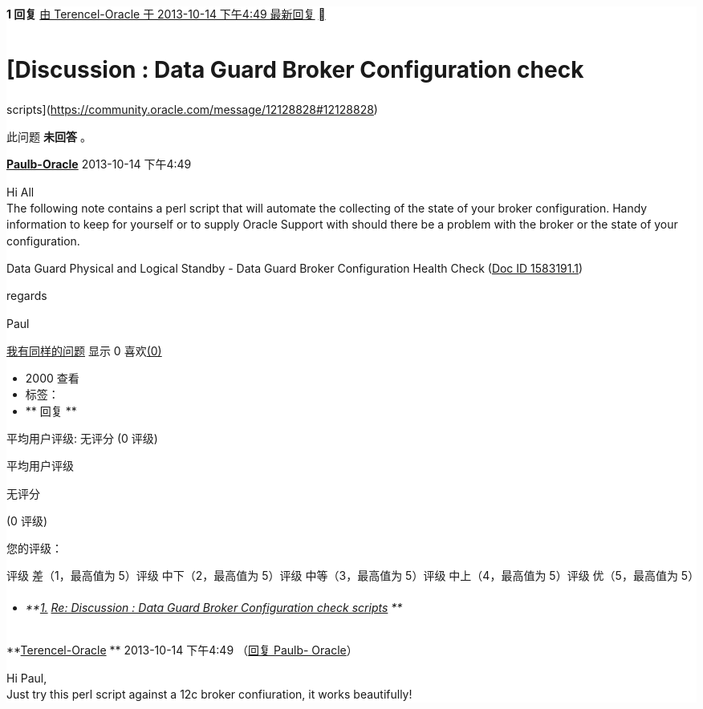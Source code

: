 **1 回复** [由 Terencel-Oracle 于 2013-10-14 下午4:49
最新回复](https://community.oracle.com/message/12129758?tstart=0#12129758) [ 
](https://community.oracle.com/community/feeds/messages?thread=3405482 "RSS")

#  [Discussion : Data Guard Broker Configuration check
scripts](https://community.oracle.com/message/12128828#12128828)

此问题 **未回答** 。

[ ](https://community.oracle.com/people/Paulb-Oracle)

**[Paulb-Oracle](https://community.oracle.com/people/Paulb-Oracle)**
2013-10-14 下午4:49

Hi All  
The following note contains a perl script that will automate the collecting of
the state of your broker configuration. Handy information to keep for yourself
or to supply Oracle Support with should there be a problem with the broker or
the state of your configuration.  
  
Data Guard Physical and Logical Standby - Data Guard Broker Configuration
Health Check ([Doc ID
1583191.1](https://support.oracle.com/rs?type=doc&id=1583191.1))  
  
regards  
  
Paul  

[我有同样的问题](https://community.oracle.com/message/12128828# "我有同样的问题") 显示 0
喜欢[(0)](https://community.oracle.com/message/12128828# "显示 0 喜欢")

  * 2000 查看 
  * 标签： 
  * ** 回复 **

平均用户评级: 无评分 (0 评级)

平均用户评级

无评分

(0 评级)

您的评级：

评级 差（1，最高值为 5）评级 中下（2，最高值为 5）评级 中等（3，最高值为 5）评级 中上（4，最高值为 5）评级 优（5，最高值为 5）

  * ######  **[1.](https://community.oracle.com/message/12129758#12129758 "回复链接 #1") [Re: Discussion : Data Guard Broker Configuration check scripts](https://community.oracle.com/message/12129758#12129758) **

[ ](https://community.oracle.com/people/Terencel-Oracle)

**[Terencel-Oracle](https://community.oracle.com/people/Terencel-Oracle) **
2013-10-14 下午4:49  （[回复 Paulb-
Oracle](https://community.oracle.com/message/12128828#12128828 "转至消息")）

Hi Paul,  
Just try this perl script against a 12c broker confiuration, it works
beautifully!  
  